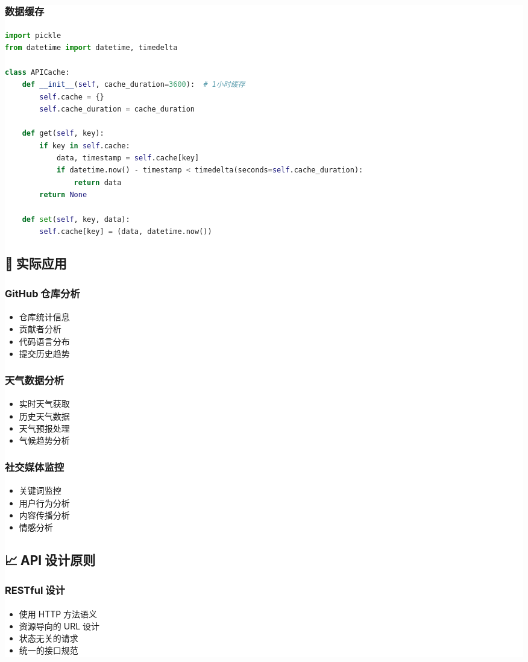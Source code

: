 ### 数据缓存

```python
import pickle
from datetime import datetime, timedelta

class APICache:
    def __init__(self, cache_duration=3600):  # 1小时缓存
        self.cache = {}
        self.cache_duration = cache_duration

    def get(self, key):
        if key in self.cache:
            data, timestamp = self.cache[key]
            if datetime.now() - timestamp < timedelta(seconds=self.cache_duration):
                return data
        return None

    def set(self, key, data):
        self.cache[key] = (data, datetime.now())
```

## 🌟 实际应用

### GitHub 仓库分析

- 仓库统计信息
- 贡献者分析
- 代码语言分布
- 提交历史趋势

### 天气数据分析

- 实时天气获取
- 历史天气数据
- 天气预报处理
- 气候趋势分析

### 社交媒体监控

- 关键词监控
- 用户行为分析
- 内容传播分析
- 情感分析

## 📈 API 设计原则

### RESTful 设计

- 使用 HTTP 方法语义
- 资源导向的 URL 设计
- 状态无关的请求
- 统一的接口规范
